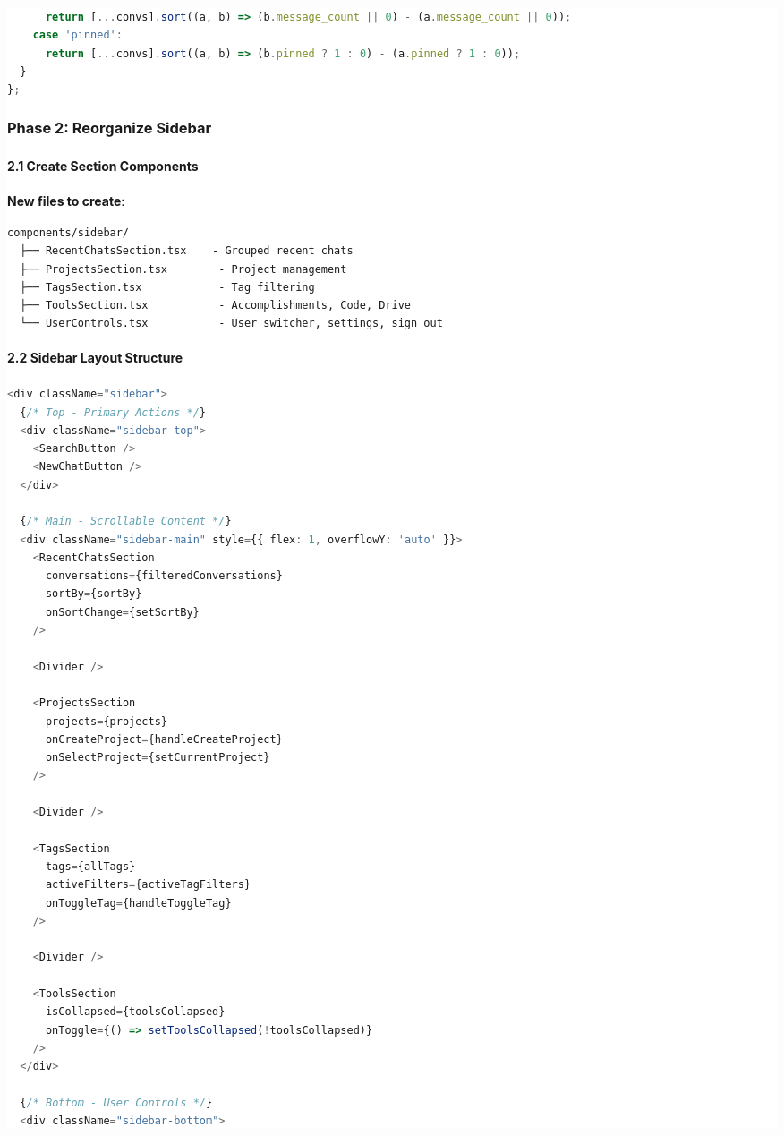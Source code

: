 ```typescript
      return [...convs].sort((a, b) => (b.message_count || 0) - (a.message_count || 0));
    case 'pinned':
      return [...convs].sort((a, b) => (b.pinned ? 1 : 0) - (a.pinned ? 1 : 0));
  }
};
```

### Phase 2: Reorganize Sidebar

#### 2.1 Create Section Components
**New files to create**:
```
components/sidebar/
  ├── RecentChatsSection.tsx    - Grouped recent chats
  ├── ProjectsSection.tsx        - Project management
  ├── TagsSection.tsx            - Tag filtering
  ├── ToolsSection.tsx           - Accomplishments, Code, Drive
  └── UserControls.tsx           - User switcher, settings, sign out
```

#### 2.2 Sidebar Layout Structure
```typescript
<div className="sidebar">
  {/* Top - Primary Actions */}
  <div className="sidebar-top">
    <SearchButton />
    <NewChatButton />
  </div>

  {/* Main - Scrollable Content */}
  <div className="sidebar-main" style={{ flex: 1, overflowY: 'auto' }}>
    <RecentChatsSection
      conversations={filteredConversations}
      sortBy={sortBy}
      onSortChange={setSortBy}
    />

    <Divider />

    <ProjectsSection
      projects={projects}
      onCreateProject={handleCreateProject}
      onSelectProject={setCurrentProject}
    />

    <Divider />

    <TagsSection
      tags={allTags}
      activeFilters={activeTagFilters}
      onToggleTag={handleToggleTag}
    />

    <Divider />

    <ToolsSection
      isCollapsed={toolsCollapsed}
      onToggle={() => setToolsCollapsed(!toolsCollapsed)}
    />
  </div>

  {/* Bottom - User Controls */}
  <div className="sidebar-bottom">
```